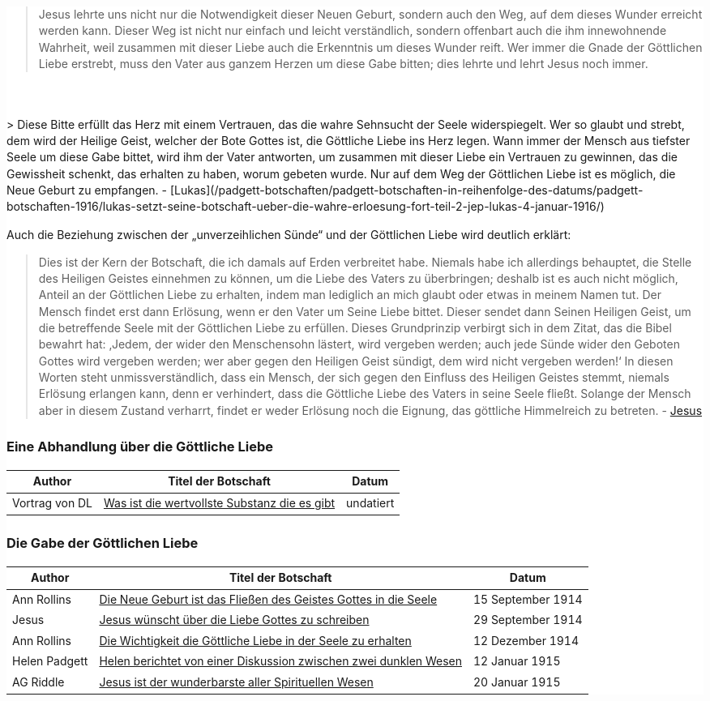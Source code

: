 > Jesus lehrte uns nicht nur die Notwendigkeit dieser Neuen Geburt, sondern auch den Weg, auf dem dieses Wunder erreicht werden kann. Dieser Weg ist nicht nur einfach und leicht verständlich, sondern offenbart auch die ihm innewohnende Wahrheit, weil zusammen mit dieser Liebe auch die Erkenntnis um dieses Wunder reift. Wer immer die Gnade der Göttlichen Liebe erstrebt, muss den Vater aus ganzem Herzen um diese Gabe bitten; dies lehrte und lehrt Jesus noch immer.
<br>
<br>
> Diese Bitte erfüllt das Herz mit einem Vertrauen, das die wahre Sehnsucht der Seele widerspiegelt. Wer so glaubt und strebt, dem wird der Heilige Geist, welcher der Bote Gottes ist, die Göttliche Liebe ins Herz legen. Wann immer der Mensch aus tiefster Seele um diese Gabe bittet, wird ihm der Vater antworten, um zusammen mit dieser Liebe ein Vertrauen zu gewinnen, das die Gewissheit schenkt, das erhalten zu haben, worum gebeten wurde. Nur auf dem Weg der Göttlichen Liebe ist es möglich, die Neue Geburt zu empfangen. - [Lukas](/padgett-botschaften/padgett-botschaften-in-reihenfolge-des-datums/padgett-botschaften-1916/lukas-setzt-seine-botschaft-ueber-die-wahre-erloesung-fort-teil-2-jep-lukas-4-januar-1916/)

Auch die Beziehung zwischen der „unverzeihlichen Sünde“ und der Göttlichen Liebe wird deutlich erklärt:

> Dies ist der Kern der Botschaft, die ich damals auf Erden verbreitet habe. Niemals habe ich allerdings behauptet, die Stelle des Heiligen Geistes einnehmen zu können, um die Liebe des Vaters zu überbringen; deshalb ist es auch nicht möglich, Anteil an der Göttlichen Liebe zu erhalten, indem man lediglich an mich glaubt oder etwas in meinem Namen tut.  Der Mensch findet erst dann Erlösung, wenn er den Vater um Seine Liebe bittet. Dieser sendet dann Seinen Heiligen Geist, um die betreffende Seele mit der Göttlichen Liebe zu erfüllen. Dieses Grundprinzip verbirgt sich in dem Zitat, das die Bibel bewahrt hat: ‚Jedem, der wider den Menschensohn lästert, wird vergeben werden; auch jede Sünde wider den Geboten Gottes wird vergeben werden; wer aber gegen den Heiligen Geist sündigt, dem wird nicht vergeben werden!‘ In diesen Worten steht unmissverständlich, dass ein Mensch, der sich gegen den Einfluss des Heiligen Geistes stemmt, niemals Erlösung erlangen kann, denn er verhindert, dass die Göttliche Liebe des Vaters in seine Seele fließt. Solange der Mensch aber in diesem Zustand verharrt, findet er weder Erlösung noch die Eignung, das göttliche Himmelreich zu betreten. - [Jesus](/padgett-botschaften/padgett-botschaften-in-reihenfolge-des-datums/padgett-botschaften-1915-januar-august/was-die-goettliche-liebe-bewirkt-jep-jesus-3-maerz-1915/)

### Eine Abhandlung über die Göttliche Liebe

**Author** | **Titel der Botschaft** | **Datum**
---|---|---
Vortrag von DL | [Was ist die wertvollste Substanz die es gibt](/aktuelle-botschaften/aktuelle-botschaften-in-reihenfolge-des-datums/aktuelle-botschaften-1984-1994/was-ist-die-wertvollste-substanz-die-es-gibt-dl-vortrag-von-dl-undatiert/) |  undatiert  

### Die Gabe der Göttlichen Liebe

**Author** | **Titel der Botschaft** | **Datum**
---|---|---
Ann Rollins | [Die Neue Geburt ist das Fließen des Geistes Gottes in die Seele](/padgett-botschaften/padgett-botschaften-in-reihenfolge-des-datums/padgett-botschaften-1914/die-neue-geburt-ist-das-fliessen-des-geistes-gottes-in-die-seele-jep-ann-rollins-15-september-1914/) | 15 September 1914
Jesus | [Jesus wünscht über die Liebe Gottes zu schreiben](/padgett-botschaften/padgett-botschaften-in-reihenfolge-des-datums/padgett-botschaften-1914/jesus-wuenscht-ueber-die-liebe-gottes-zu-schreiben-jep-jesus-29-september-1914/) | 29 September 1914
Ann Rollins | [Die Wichtigkeit die Göttliche Liebe in der Seele zu erhalten](/padgett-botschaften/padgett-botschaften-in-reihenfolge-des-datums/padgett-botschaften-1914/die-wichtigkeit-die-goettliche-liebe-in-der-seele-zu-erhalten-jep-ann-rollins-12-dezember-1914/) | 12 Dezember 1914
Helen Padgett | [Helen berichtet von einer Diskussion zwischen zwei dunklen Wesen](/padgett-botschaften/padgett-botschaften-in-reihenfolge-des-datums/padgett-botschaften-1915-januar-august/helen-berichtet-von-einer-diskussion-zwischen-zwei-dunklen-wesen-jep-helen-padgett-12-januar-1915/) | 12 Januar 1915
AG Riddle | [Jesus ist der wunderbarste aller Spirituellen Wesen](/padgett-botschaften/padgett-botschaften-in-reihenfolge-des-datums/padgett-botschaften-1915-januar-august/jesus-ist-der-wunderbarste-aller-spirituellen-wesen-jep-ag-riddle-20-januar-1915/) | 20 Januar 1915